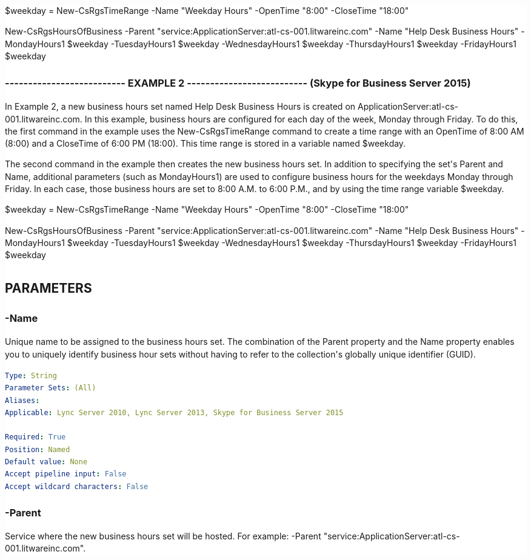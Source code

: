 $weekday = New-CsRgsTimeRange -Name "Weekday Hours" -OpenTime "8:00" -CloseTime "18:00"

New-CsRgsHoursOfBusiness -Parent "service:ApplicationServer:atl-cs-001.litwareinc.com" -Name "Help Desk Business Hours" -MondayHours1 $weekday -TuesdayHours1 $weekday -WednesdayHours1 $weekday -ThursdayHours1 $weekday -FridayHours1 $weekday

### -------------------------- EXAMPLE 2 -------------------------- (Skype for Business Server 2015)
```

```

In Example 2, a new business hours set named Help Desk Business Hours is created on ApplicationServer:atl-cs-001.litwareinc.com.
In this example, business hours are configured for each day of the week, Monday through Friday.
To do this, the first command in the example uses the New-CsRgsTimeRange command to create a time range with an OpenTime of 8:00 AM (8:00) and a CloseTime of 6:00 PM (18:00).
This time range is stored in a variable named $weekday.

The second command in the example then creates the new business hours set.
In addition to specifying the set's Parent and Name, additional parameters (such as MondayHours1) are used to configure business hours for the weekdays Monday through Friday.
In each case, those business hours are set to 8:00 A.M.
to 6:00 P.M., and by using the time range variable $weekday.

$weekday = New-CsRgsTimeRange -Name "Weekday Hours" -OpenTime "8:00" -CloseTime "18:00"

New-CsRgsHoursOfBusiness -Parent "service:ApplicationServer:atl-cs-001.litwareinc.com" -Name "Help Desk Business Hours" -MondayHours1 $weekday -TuesdayHours1 $weekday -WednesdayHours1 $weekday -ThursdayHours1 $weekday -FridayHours1 $weekday

## PARAMETERS

### -Name
Unique name to be assigned to the business hours set.
The combination of the Parent property and the Name property enables you to uniquely identify business hour sets without having to refer to the collection's globally unique identifier (GUID).

```yaml
Type: String
Parameter Sets: (All)
Aliases: 
Applicable: Lync Server 2010, Lync Server 2013, Skype for Business Server 2015

Required: True
Position: Named
Default value: None
Accept pipeline input: False
Accept wildcard characters: False
```

### -Parent
Service where the new business hours set will be hosted.
For example: -Parent "service:ApplicationServer:atl-cs-001.litwareinc.com".
